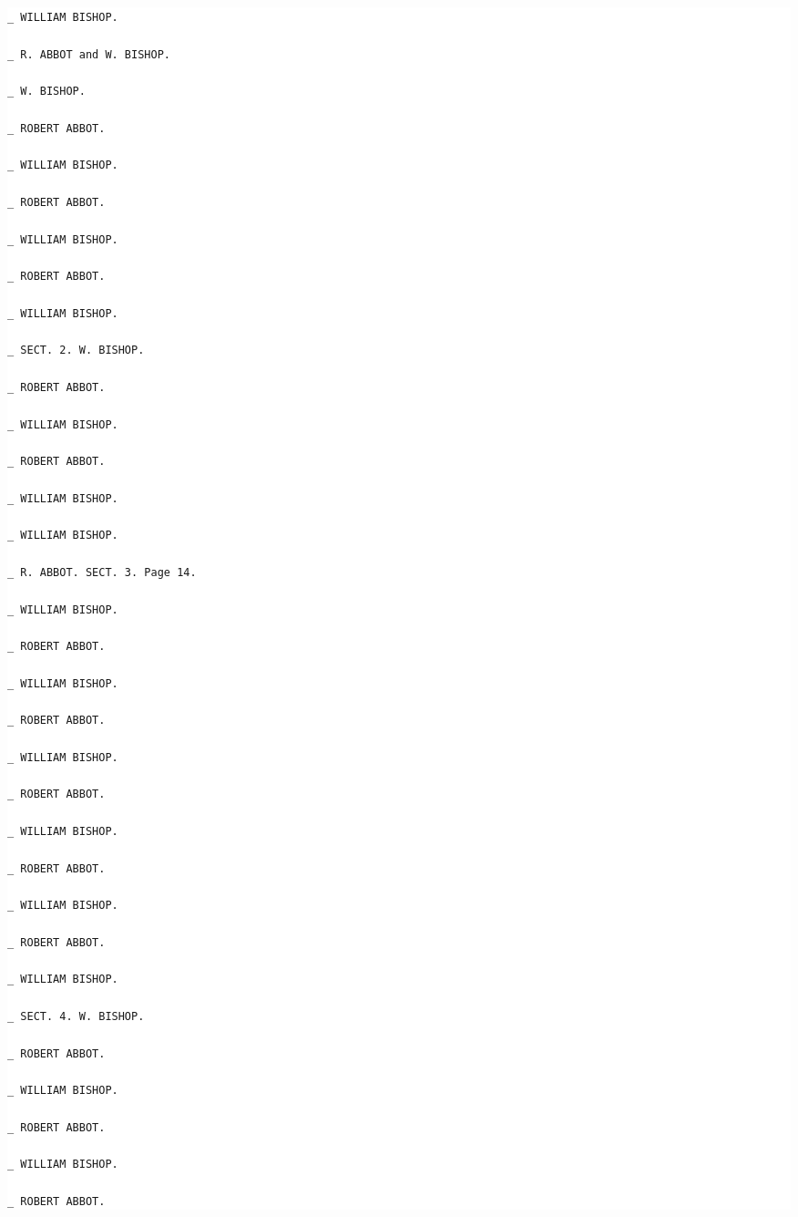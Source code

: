     _ WILLIAM BISHOP.

    _ R. ABBOT and W. BISHOP.

    _ W. BISHOP.

    _ ROBERT ABBOT.

    _ WILLIAM BISHOP.

    _ ROBERT ABBOT.

    _ WILLIAM BISHOP.

    _ ROBERT ABBOT.

    _ WILLIAM BISHOP.

    _ SECT. 2. W. BISHOP.

    _ ROBERT ABBOT.

    _ WILLIAM BISHOP.

    _ ROBERT ABBOT.

    _ WILLIAM BISHOP.

    _ WILLIAM BISHOP.

    _ R. ABBOT. SECT. 3. Page 14.

    _ WILLIAM BISHOP.

    _ ROBERT ABBOT.

    _ WILLIAM BISHOP.

    _ ROBERT ABBOT.

    _ WILLIAM BISHOP.

    _ ROBERT ABBOT.

    _ WILLIAM BISHOP.

    _ ROBERT ABBOT.

    _ WILLIAM BISHOP.

    _ ROBERT ABBOT.

    _ WILLIAM BISHOP.

    _ SECT. 4. W. BISHOP.

    _ ROBERT ABBOT.

    _ WILLIAM BISHOP.

    _ ROBERT ABBOT.

    _ WILLIAM BISHOP.

    _ ROBERT ABBOT.
